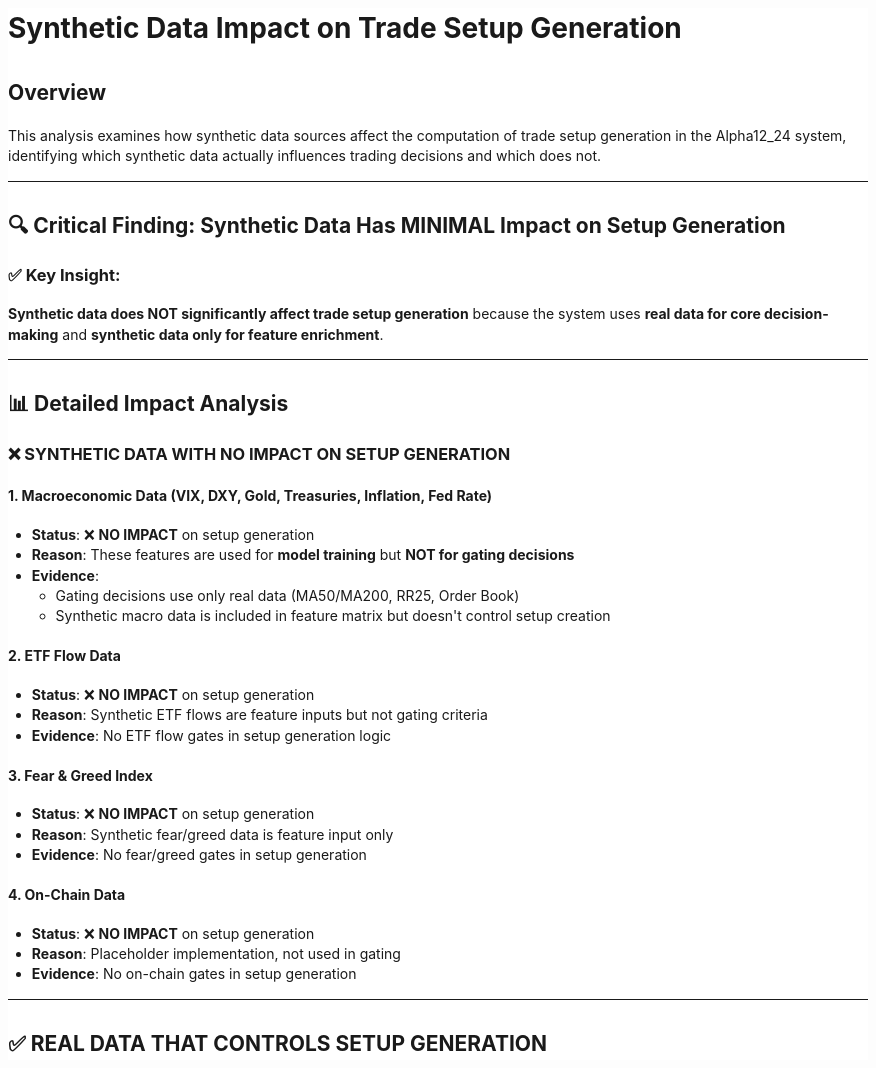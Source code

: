 # Synthetic Data Impact on Trade Setup Generation

## Overview

This analysis examines how synthetic data sources affect the computation of trade setup generation in the Alpha12_24 system, identifying which synthetic data actually influences trading decisions and which does not.

---

## 🔍 **Critical Finding: Synthetic Data Has MINIMAL Impact on Setup Generation**

### **✅ Key Insight:**
**Synthetic data does NOT significantly affect trade setup generation** because the system uses **real data for core decision-making** and **synthetic data only for feature enrichment**.

---

## 📊 **Detailed Impact Analysis**

### **❌ SYNTHETIC DATA WITH NO IMPACT ON SETUP GENERATION**

#### **1. Macroeconomic Data (VIX, DXY, Gold, Treasuries, Inflation, Fed Rate)**
- **Status**: ❌ **NO IMPACT** on setup generation
- **Reason**: These features are used for **model training** but **NOT for gating decisions**
- **Evidence**: 
  - Gating decisions use only real data (MA50/MA200, RR25, Order Book)
  - Synthetic macro data is included in feature matrix but doesn't control setup creation

#### **2. ETF Flow Data**
- **Status**: ❌ **NO IMPACT** on setup generation  
- **Reason**: Synthetic ETF flows are feature inputs but not gating criteria
- **Evidence**: No ETF flow gates in setup generation logic

#### **3. Fear & Greed Index**
- **Status**: ❌ **NO IMPACT** on setup generation
- **Reason**: Synthetic fear/greed data is feature input only
- **Evidence**: No fear/greed gates in setup generation

#### **4. On-Chain Data**
- **Status**: ❌ **NO IMPACT** on setup generation
- **Reason**: Placeholder implementation, not used in gating
- **Evidence**: No on-chain gates in setup generation

---

## ✅ **REAL DATA THAT CONTROLS SETUP GENERATION**
